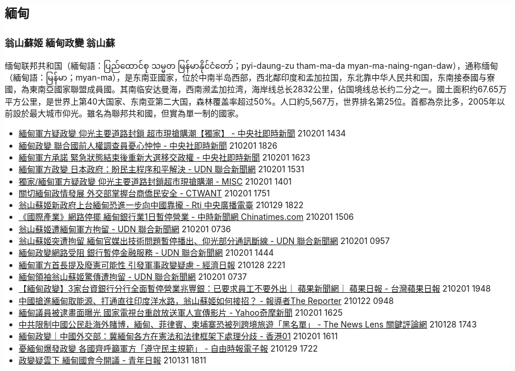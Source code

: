 ## 緬甸

### 翁山蘇姬 緬甸政變 翁山蘇

缅甸联邦共和国（緬甸語：ပြည်ထောင်စု သမ္မတ မြန်မာနိုင်ငံတော်；pyi-daung-zu tham-ma-da myan-ma-naing-ngan-daw），通称缅甸（緬甸語：မြန်မာ；myan-ma），是东南亚國家，位於中南半岛西部，西北鄰印度和孟加拉国，东北靠中华人民共和国，东南接泰國与寮國，為東南亞國家聯盟成員國。其南临安达曼海，西南濒孟加拉湾，海岸线总长2832公里，佔国境线总长约二分之一。國土面积约67.65万平方公里，是世界上第40大国家、东南亚第二大国，森林覆盖率超过50%。人口約5,567万，世界排名第25位。首都為奈比多，2005年以前設於最大城市仰光。雖名為聯邦共和國，但實為單一制的國家。
- [緬甸軍方疑政變 仰光主要道路封鎖 超市現搶購潮【獨家】 - 中央社即時新聞](https://www.cna.com.tw/news/firstnews/202102010121.aspx "緬甸軍方疑政變 仰光主要道路封鎖 超市現搶購潮【獨家】 - 中央社即時新聞") 210201 1434
- [緬甸政變 聯合國前人權調查員憂心忡忡 - 中央社即時新聞](https://www.cna.com.tw/news/aopl/202102010246.aspx "緬甸政變 聯合國前人權調查員憂心忡忡 - 中央社即時新聞") 210201 1826
- [緬甸軍方承諾 緊急狀態結束後重新大選移交政權 - 中央社即時新聞](https://www.cna.com.tw/news/firstnews/202102010186.aspx "緬甸軍方承諾 緊急狀態結束後重新大選移交政權 - 中央社即時新聞") 210201 1623
- [緬甸軍方政變 日本政府：盼民主程序和平解決 - UDN 聯合新聞網](https://udn.com/news/story/121976/5222296?from=udn-ch1_breaknews-1-cate5-news "緬甸軍方政變 日本政府：盼民主程序和平解決 - UDN 聯合新聞網") 210201 1531
- [獨家/緬甸軍方疑政變 仰光主要道路封鎖超市現搶購潮 - MISC](https://money.udn.com/money/story/5599/5221983 "獨家/緬甸軍方疑政變 仰光主要道路封鎖超市現搶購潮 - MISC") 210201 1401
- [關切緬甸政情發展 外交部掌握台商僑民安全 - CTWANT](https://www.ctwant.com/article/99829 "關切緬甸政情發展 外交部掌握台商僑民安全 - CTWANT") 210201 1751
- [翁山蘇姬新政府上台緬甸恐進一步向中國靠攏 - Rti 中央廣播電臺](https://www.rti.org.tw/news/view/id/2090479 "翁山蘇姬新政府上台緬甸恐進一步向中國靠攏 - Rti 中央廣播電臺") 210129 1822
- [《國際產業》網路停擺 緬甸銀行業1日暫停營業 - 中時新聞網 Chinatimes.com](https://www.chinatimes.com/realtimenews/20210201003206-260410 "《國際產業》網路停擺 緬甸銀行業1日暫停營業 - 中時新聞網 Chinatimes.com") 210201 1506
- [翁山蘇姬遭緬甸軍方拘留 - UDN 聯合新聞網](https://udn.com/news/story/6809/5221187 "翁山蘇姬遭緬甸軍方拘留 - UDN 聯合新聞網") 210201 0736
- [翁山蘇姬突遭拘留 緬甸官媒出技術問題暫停播出、仰光部分通訊斷線 - UDN 聯合新聞網](https://udn.com/news/story/6809/5221285?from=udn-ch1_breaknews-1-cate5-news "翁山蘇姬突遭拘留 緬甸官媒出技術問題暫停播出、仰光部分通訊斷線 - UDN 聯合新聞網") 210201 0957
- [緬甸政變網路受阻 銀行暫停金融服務 - UDN 聯合新聞網](https://udn.com/news/story/121976/5222038 "緬甸政變網路受阻 銀行暫停金融服務 - UDN 聯合新聞網") 210201 1444
- [緬甸軍方首長提及廢憲可能性 引發軍事政變疑慮 - 經濟日報](https://money.udn.com/money/story/5599/5213835 "緬甸軍方首長提及廢憲可能性 引發軍事政變疑慮 - 經濟日報") 210128 2221
- [緬甸領袖翁山蘇姬驚傳遭拘留 - UDN 聯合新聞網](https://udn.com/news/story/6809/5221189?from=udn-ch1_breaknews-1-cate5-news "緬甸領袖翁山蘇姬驚傳遭拘留 - UDN 聯合新聞網") 210201 0737
- [【緬甸政變】3家台資銀行分行全面暫停營業兆豐銀：已要求員工不要外出｜ 蘋果新聞網｜ 蘋果日報 - 台灣蘋果日報](https://tw.appledaily.com/property/20210201/AVB7I7QP2JEZXCM6IZKWOYWXOU/ "【緬甸政變】3家台資銀行分行全面暫停營業兆豐銀：已要求員工不要外出｜ 蘋果新聞網｜ 蘋果日報 - 台灣蘋果日報") 210201 1948
- [中國搶進緬甸取能源、打通直往印度洋水路，翁山蘇姬如何接招？ - 報導者The Reporter](https://www.twreporter.org/a/china-myanmar-economic-corridor "中國搶進緬甸取能源、打通直往印度洋水路，翁山蘇姬如何接招？ - 報導者The Reporter") 210122 0948
- [緬甸議員被逮畫面曝光 國家電視台重啟放送軍人宣傳影片 - Yahoo奇摩新聞](https://tw.news.yahoo.com/%E7%B7%AC%E7%94%B8%E8%AD%B0%E5%93%A1%E8%A2%AB%E9%80%AE%E7%95%AB%E9%9D%A2%E6%9B%9D%E5%85%89-%E5%9C%8B%E5%AE%B6%E9%9B%BB%E8%A6%96%E5%8F%B0%E9%87%8D%E5%95%9F%E6%94%BE%E9%80%81%E8%BB%8D%E4%BA%BA%E5%AE%A3%E5%82%B3%E5%BD%B1%E7%89%87-082553038.html "緬甸議員被逮畫面曝光 國家電視台重啟放送軍人宣傳影片 - Yahoo奇摩新聞") 210201 1625
- [中共限制中國公民赴海外賭博，緬甸、菲律賓、柬埔寨恐被列跨境旅遊「黑名單」 - The News Lens 關鍵評論網](https://www.thenewslens.com/article/146639 "中共限制中國公民赴海外賭博，緬甸、菲律賓、柬埔寨恐被列跨境旅遊「黑名單」 - The News Lens 關鍵評論網") 210128 1743
- [緬甸政變｜中國外交部：冀緬甸各方在憲法和法律框架下處理分歧 - 香港01](https://www.hk01.com/%E5%8D%B3%E6%99%82%E4%B8%AD%E5%9C%8B/582061/%E7%B7%AC%E7%94%B8%E6%94%BF%E8%AE%8A-%E4%B8%AD%E5%9C%8B%E5%A4%96%E4%BA%A4%E9%83%A8-%E5%86%80%E7%B7%AC%E7%94%B8%E5%90%84%E6%96%B9%E5%9C%A8%E6%86%B2%E6%B3%95%E5%92%8C%E6%B3%95%E5%BE%8B%E6%A1%86%E6%9E%B6%E4%B8%8B%E8%99%95%E7%90%86%E5%88%86%E6%AD%A7 "緬甸政變｜中國外交部：冀緬甸各方在憲法和法律框架下處理分歧 - 香港01") 210201 1611
- [憂緬甸爆發政變 各國齊呼籲軍方「遵守民主規範」 - 自由時報電子報](https://news.ltn.com.tw/news/world/breakingnews/3426377 "憂緬甸爆發政變 各國齊呼籲軍方「遵守民主規範」 - 自由時報電子報") 210129 1722
- [政變疑雲下 緬甸國會今開議 - 青年日報](https://www.ydn.com.tw/news/newsInsidePage?chapterID=1326281 "政變疑雲下 緬甸國會今開議 - 青年日報") 210131 1811
